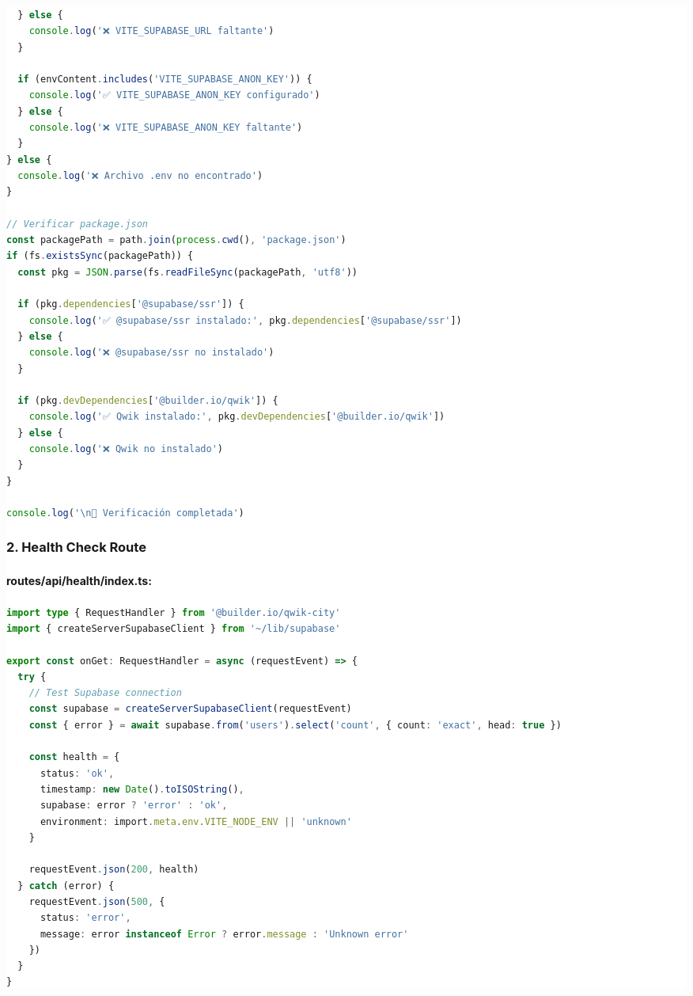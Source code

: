 ```javascript
  } else {
    console.log('❌ VITE_SUPABASE_URL faltante')
  }
  
  if (envContent.includes('VITE_SUPABASE_ANON_KEY')) {
    console.log('✅ VITE_SUPABASE_ANON_KEY configurado')
  } else {
    console.log('❌ VITE_SUPABASE_ANON_KEY faltante')
  }
} else {
  console.log('❌ Archivo .env no encontrado')
}

// Verificar package.json
const packagePath = path.join(process.cwd(), 'package.json')
if (fs.existsSync(packagePath)) {
  const pkg = JSON.parse(fs.readFileSync(packagePath, 'utf8'))
  
  if (pkg.dependencies['@supabase/ssr']) {
    console.log('✅ @supabase/ssr instalado:', pkg.dependencies['@supabase/ssr'])
  } else {
    console.log('❌ @supabase/ssr no instalado')
  }
  
  if (pkg.devDependencies['@builder.io/qwik']) {
    console.log('✅ Qwik instalado:', pkg.devDependencies['@builder.io/qwik'])
  } else {
    console.log('❌ Qwik no instalado')
  }
}

console.log('\n🏁 Verificación completada')
```

### **2. Health Check Route**

#### **routes/api/health/index.ts:**
```typescript
import type { RequestHandler } from '@builder.io/qwik-city'
import { createServerSupabaseClient } from '~/lib/supabase'

export const onGet: RequestHandler = async (requestEvent) => {
  try {
    // Test Supabase connection
    const supabase = createServerSupabaseClient(requestEvent)
    const { error } = await supabase.from('users').select('count', { count: 'exact', head: true })
    
    const health = {
      status: 'ok',
      timestamp: new Date().toISOString(),
      supabase: error ? 'error' : 'ok',
      environment: import.meta.env.VITE_NODE_ENV || 'unknown'
    }
    
    requestEvent.json(200, health)
  } catch (error) {
    requestEvent.json(500, {
      status: 'error',
      message: error instanceof Error ? error.message : 'Unknown error'
    })
  }
}
```
